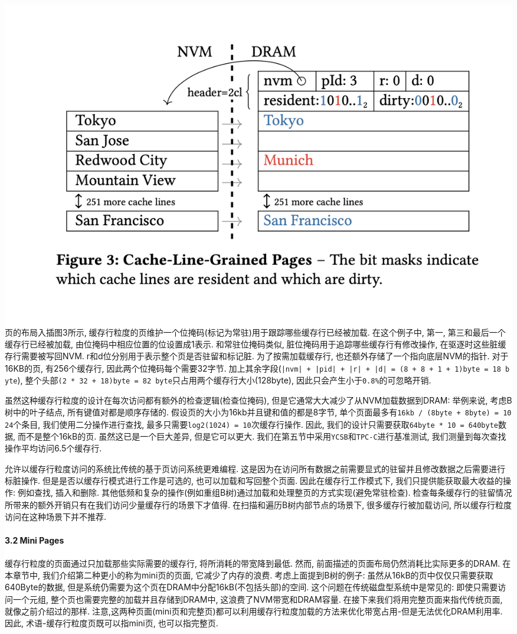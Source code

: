 ![Figure 3](../assets/img/ImgurAlbumManagingNonVolatileMemoryInDatabaseSystems/figure_3.png)

页的布局入插图3所示, 缓存行粒度的页维护一个位掩码(标记为常驻)用于跟踪哪些缓存行已经被加载. 在这个例子中, 第一, 第三和最后一个缓存行已经被加载, 由位掩码中相应位置的位设置成1表示. 和常驻位掩码类似, 脏位掩码用于追踪哪些缓存行有修改操作, 在驱逐时这些脏缓存行需要被写回NVM. r和d位分别用于表示整个页是否驻留和标记脏. 为了按需加载缓存行, 也还额外存储了一个指向底层NVM的指针. 对于16KB的页, 有256个缓存行, 因此两个位掩码每个需要32字节. 加上其余字段(`|nvm| + |pid| + |r| + |d| = (8 + 8 + 1 + 1)byte = 18 byte`), 整个头部`(2 * 32 + 18)byte = 82 byte`只占用两个缓存行大小(128byte), 因此只会产生小于`0.8%`的可忽略开销.

虽然这种缓存行粒度的设计在每次访问都有额外的检查逻辑(检查位掩码), 但是它通常大大减少了从NVM加载数据到DRAM: 举例来说, 考虑B树中的叶子结点, 所有键值对都是顺序存储的. 假设页的大小为16kb并且键和值的都是8字节, 单个页面最多有`16kb / (8byte + 8byte) = 1024`个条目, 我们使用二分操作进行查找, 最多只需要`log2(1024) = 10`次缓存行操作. 因此, 我们的设计只需要获取`64byte * 10 = 640byte`数据, 而不是整个16kB的页. 虽然这已是一个巨大差异, 但是它可以更大.  我们在第五节中采用`YCSB`和`TPC-C`进行基准测试, 我们测量到每次查找操作平均访问6.5个缓存行.

允许以缓存行粒度访问的系统比传统的基于页访问系统更难编程. 这是因为在访问所有数据之前需要显式的驻留并且修改数据之后需要进行标脏操作. 但是是否以缓存行模式进行工作是可选的, 也可以加载和写回整个页面. 因此在缓存行工作模式下, 我们只提供能获取最大收益的操作: 例如查找, 插入和删除. 其他低频和复杂的操作(例如重组B树)通过加载和处理整页的方式实现(避免常驻检查). 检查每条缓存行的驻留情况所带来的额外开销只有在我们访问少量缓存行的场景下才值得. 在扫描和遍历B树内部节点的场景下, 很多缓存行被加载访问, 所以缓存行粒度访问在这种场景下并不推荐.

#### 3.2 Mini Pages

缓存行粒度的页面通过只加载那些实际需要的缓存行, 将所消耗的带宽降到最低. 然而, 前面描述的页面布局仍然消耗比实际更多的DRAM. 在本章节中, 我们介绍第二种更小的称为mini页的页面, 它减少了内存的浪费. 考虑上面提到B树的例子: 虽然从16kB的页中仅仅只需要获取640Byte的数据, 但是系统仍需要为这个页在DRAM中分配16kB(不包括头部)的空间. 这个问题在传统磁盘型系统中是常见的: 即使只需要访问一个元组, 整个页也需要完整的加载并且存储到DRAM中, 这浪费了NVM带宽和DRAM容量. 在接下来我们将用完整页面来指代传统页面, 就像之前介绍过的那样. 注意,这两种页面(mini页和完整页)都可以利用缓存行粒度加载的方法来优化带宽占用-但是无法优化DRAM利用率. 因此, 术语-缓存行粒度页既可以指mini页, 也可以指完整页.
